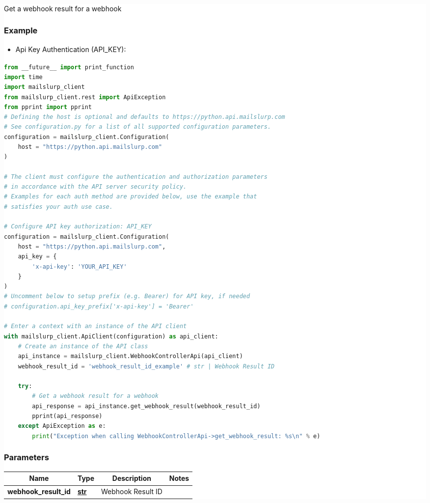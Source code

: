 Get a webhook result for a webhook

### Example

* Api Key Authentication (API_KEY):
```python
from __future__ import print_function
import time
import mailslurp_client
from mailslurp_client.rest import ApiException
from pprint import pprint
# Defining the host is optional and defaults to https://python.api.mailslurp.com
# See configuration.py for a list of all supported configuration parameters.
configuration = mailslurp_client.Configuration(
    host = "https://python.api.mailslurp.com"
)

# The client must configure the authentication and authorization parameters
# in accordance with the API server security policy.
# Examples for each auth method are provided below, use the example that
# satisfies your auth use case.

# Configure API key authorization: API_KEY
configuration = mailslurp_client.Configuration(
    host = "https://python.api.mailslurp.com",
    api_key = {
        'x-api-key': 'YOUR_API_KEY'
    }
)
# Uncomment below to setup prefix (e.g. Bearer) for API key, if needed
# configuration.api_key_prefix['x-api-key'] = 'Bearer'

# Enter a context with an instance of the API client
with mailslurp_client.ApiClient(configuration) as api_client:
    # Create an instance of the API class
    api_instance = mailslurp_client.WebhookControllerApi(api_client)
    webhook_result_id = 'webhook_result_id_example' # str | Webhook Result ID

    try:
        # Get a webhook result for a webhook
        api_response = api_instance.get_webhook_result(webhook_result_id)
        pprint(api_response)
    except ApiException as e:
        print("Exception when calling WebhookControllerApi->get_webhook_result: %s\n" % e)
```

### Parameters

Name | Type | Description  | Notes
------------- | ------------- | ------------- | -------------
 **webhook_result_id** | [**str**]()| Webhook Result ID | 
